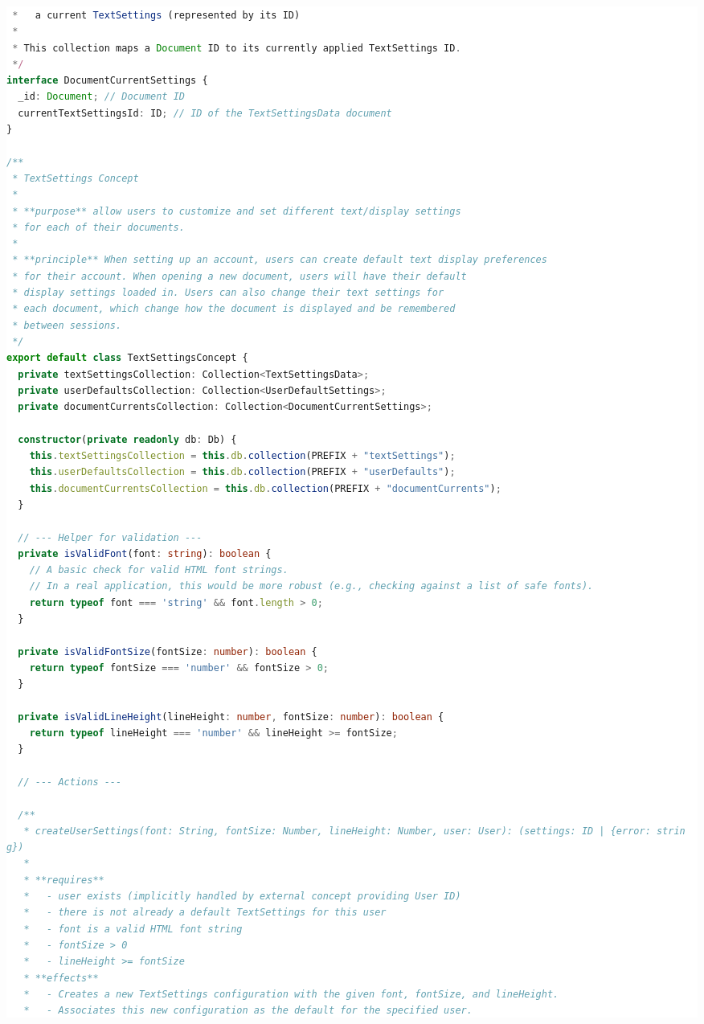 ```typescript
 *   a current TextSettings (represented by its ID)
 *
 * This collection maps a Document ID to its currently applied TextSettings ID.
 */
interface DocumentCurrentSettings {
  _id: Document; // Document ID
  currentTextSettingsId: ID; // ID of the TextSettingsData document
}

/**
 * TextSettings Concept
 *
 * **purpose** allow users to customize and set different text/display settings
 * for each of their documents.
 *
 * **principle** When setting up an account, users can create default text display preferences
 * for their account. When opening a new document, users will have their default
 * display settings loaded in. Users can also change their text settings for
 * each document, which change how the document is displayed and be remembered
 * between sessions.
 */
export default class TextSettingsConcept {
  private textSettingsCollection: Collection<TextSettingsData>;
  private userDefaultsCollection: Collection<UserDefaultSettings>;
  private documentCurrentsCollection: Collection<DocumentCurrentSettings>;

  constructor(private readonly db: Db) {
    this.textSettingsCollection = this.db.collection(PREFIX + "textSettings");
    this.userDefaultsCollection = this.db.collection(PREFIX + "userDefaults");
    this.documentCurrentsCollection = this.db.collection(PREFIX + "documentCurrents");
  }

  // --- Helper for validation ---
  private isValidFont(font: string): boolean {
    // A basic check for valid HTML font strings.
    // In a real application, this would be more robust (e.g., checking against a list of safe fonts).
    return typeof font === 'string' && font.length > 0;
  }

  private isValidFontSize(fontSize: number): boolean {
    return typeof fontSize === 'number' && fontSize > 0;
  }

  private isValidLineHeight(lineHeight: number, fontSize: number): boolean {
    return typeof lineHeight === 'number' && lineHeight >= fontSize;
  }

  // --- Actions ---

  /**
   * createUserSettings(font: String, fontSize: Number, lineHeight: Number, user: User): (settings: ID | {error: string})
   *
   * **requires**
   *   - user exists (implicitly handled by external concept providing User ID)
   *   - there is not already a default TextSettings for this user
   *   - font is a valid HTML font string
   *   - fontSize > 0
   *   - lineHeight >= fontSize
   * **effects**
   *   - Creates a new TextSettings configuration with the given font, fontSize, and lineHeight.
   *   - Associates this new configuration as the default for the specified user.
```